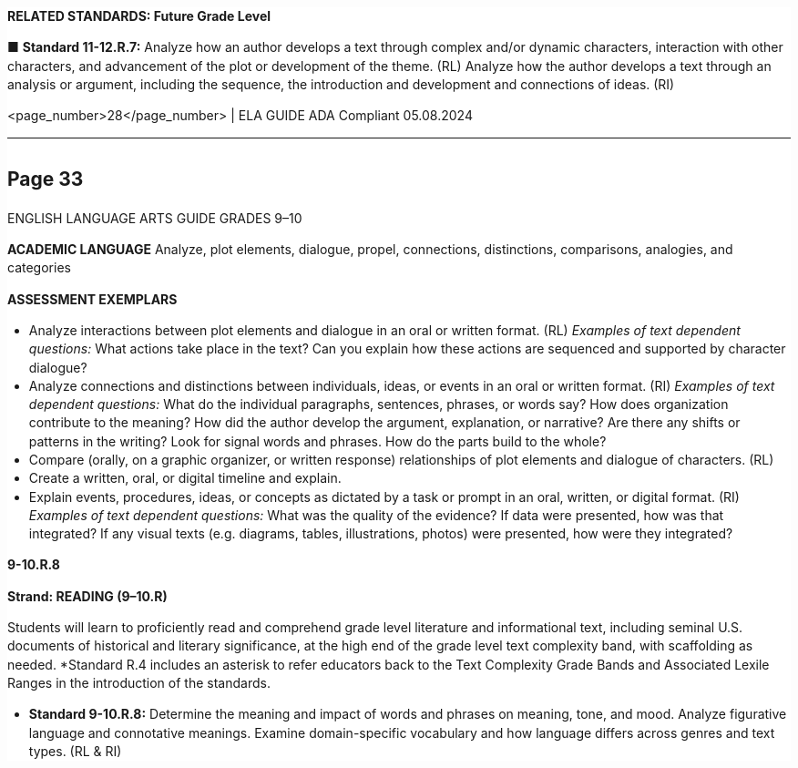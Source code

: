 **RELATED STANDARDS: Future Grade Level**

■ **Standard 11-12.R.7:** Analyze how an author develops a text through complex and/or dynamic characters, interaction with other characters, and advancement of the plot or development of the theme. (RL)
Analyze how the author develops a text through an analysis or argument, including the sequence, the introduction and development and connections of ideas. (RI)

&lt;page_number&gt;28&lt;/page_number&gt; | ELA GUIDE
ADA Compliant 05.08.2024

---


## Page 33

ENGLISH LANGUAGE ARTS GUIDE GRADES 9–10

**ACADEMIC LANGUAGE**
Analyze, plot elements, dialogue, propel, connections, distinctions, comparisons, analogies, and categories

**ASSESSMENT EXEMPLARS**

*   Analyze interactions between plot elements and dialogue in an oral or written format. (RL)
    *Examples of text dependent questions:* What actions take place in the text? Can you explain how these actions are sequenced and supported by character dialogue?
*   Analyze connections and distinctions between individuals, ideas, or events in an oral or written format. (RI)
    *Examples of text dependent questions:* What do the individual paragraphs, sentences, phrases, or words say? How does organization contribute to the meaning? How did the author develop the argument, explanation, or narrative? Are there any shifts or patterns in the writing? Look for signal words and phrases. How do the parts build to the whole?
*   Compare (orally, on a graphic organizer, or written response) relationships of plot elements and dialogue of characters. (RL)
*   Create a written, oral, or digital timeline and explain.
*   Explain events, procedures, ideas, or concepts as dictated by a task or prompt in an oral, written, or digital format. (RI)
    *Examples of text dependent questions:* What was the quality of the evidence? If data were presented, how was that integrated? If any visual texts (e.g. diagrams, tables, illustrations, photos) were presented, how were they integrated?

**9-10.R.8**

**Strand: READING (9–10.R)**

Students will learn to proficiently read and comprehend grade level literature and informational text, including seminal U.S. documents of historical and literary significance, at the high end of the grade level text complexity band, with scaffolding as needed. *Standard R.4 includes an asterisk to refer educators back to the Text Complexity Grade Bands and Associated Lexile Ranges in the introduction of the standards.

*   **Standard 9-10.R.8:** Determine the meaning and impact of words and phrases on meaning, tone, and mood. Analyze figurative language and connotative meanings. Examine domain-specific vocabulary and how language differs across genres and text types. (RL & RI)
